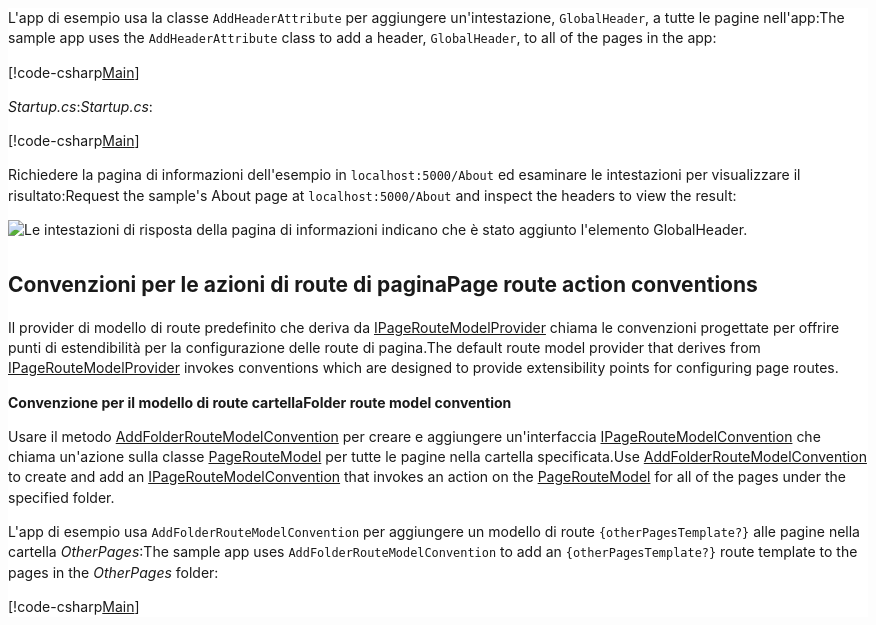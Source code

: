 <span data-ttu-id="24ee0-147">L'app di esempio usa la classe `AddHeaderAttribute` per aggiungere un'intestazione, `GlobalHeader`, a tutte le pagine nell'app:</span><span class="sxs-lookup"><span data-stu-id="24ee0-147">The sample app uses the `AddHeaderAttribute` class to add a header, `GlobalHeader`, to all of the pages in the app:</span></span>

[!code-csharp[Main](razor-pages-convention-features/sample/Conventions/GlobalHeaderPageApplicationModelConvention.cs?name=snippet1)]

<span data-ttu-id="24ee0-148">*Startup.cs*:</span><span class="sxs-lookup"><span data-stu-id="24ee0-148">*Startup.cs*:</span></span>

[!code-csharp[Main](razor-pages-convention-features/sample/Startup.cs?name=snippet2)]

<span data-ttu-id="24ee0-149">Richiedere la pagina di informazioni dell'esempio in `localhost:5000/About` ed esaminare le intestazioni per visualizzare il risultato:</span><span class="sxs-lookup"><span data-stu-id="24ee0-149">Request the sample's About page at `localhost:5000/About` and inspect the headers to view the result:</span></span>

![Le intestazioni di risposta della pagina di informazioni indicano che è stato aggiunto l'elemento GlobalHeader.](razor-pages-convention-features/_static/about-page-global-header.png)

## <a name="page-route-action-conventions"></a><span data-ttu-id="24ee0-151">Convenzioni per le azioni di route di pagina</span><span class="sxs-lookup"><span data-stu-id="24ee0-151">Page route action conventions</span></span>

<span data-ttu-id="24ee0-152">Il provider di modello di route predefinito che deriva da [IPageRouteModelProvider](/dotnet/api/microsoft.aspnetcore.mvc.applicationmodels.ipageroutemodelprovider) chiama le convenzioni progettate per offrire punti di estendibilità per la configurazione delle route di pagina.</span><span class="sxs-lookup"><span data-stu-id="24ee0-152">The default route model provider that derives from [IPageRouteModelProvider](/dotnet/api/microsoft.aspnetcore.mvc.applicationmodels.ipageroutemodelprovider) invokes conventions which are designed to provide extensibility points for configuring page routes.</span></span>

<span data-ttu-id="24ee0-153">**Convenzione per il modello di route cartella**</span><span class="sxs-lookup"><span data-stu-id="24ee0-153">**Folder route model convention**</span></span>

<span data-ttu-id="24ee0-154">Usare il metodo [AddFolderRouteModelConvention](/dotnet/api/microsoft.aspnetcore.mvc.applicationmodels.pageconventioncollection.addfolderroutemodelconvention) per creare e aggiungere un'interfaccia [IPageRouteModelConvention](/dotnet/api/microsoft.aspnetcore.mvc.applicationmodels.ipageroutemodelconvention) che chiama un'azione sulla classe [PageRouteModel](/dotnet/api/microsoft.aspnetcore.mvc.applicationmodels.pageroutemodel) per tutte le pagine nella cartella specificata.</span><span class="sxs-lookup"><span data-stu-id="24ee0-154">Use [AddFolderRouteModelConvention](/dotnet/api/microsoft.aspnetcore.mvc.applicationmodels.pageconventioncollection.addfolderroutemodelconvention) to create and add an [IPageRouteModelConvention](/dotnet/api/microsoft.aspnetcore.mvc.applicationmodels.ipageroutemodelconvention) that invokes an action on the [PageRouteModel](/dotnet/api/microsoft.aspnetcore.mvc.applicationmodels.pageroutemodel) for all of the pages under the specified folder.</span></span>

<span data-ttu-id="24ee0-155">L'app di esempio usa `AddFolderRouteModelConvention` per aggiungere un modello di route `{otherPagesTemplate?}` alle pagine nella cartella *OtherPages*:</span><span class="sxs-lookup"><span data-stu-id="24ee0-155">The sample app uses `AddFolderRouteModelConvention` to add an `{otherPagesTemplate?}` route template to the pages in the *OtherPages* folder:</span></span>

[!code-csharp[Main](razor-pages-convention-features/sample/Startup.cs?name=snippet3)]
